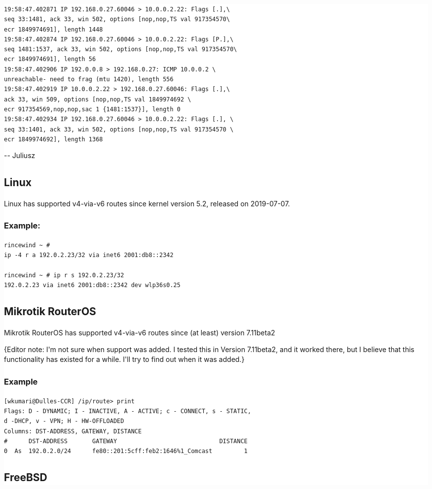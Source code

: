     19:58:47.402871 IP 192.168.0.27.60046 > 10.0.0.2.22: Flags [.],\
    seq 33:1481, ack 33, win 502, options [nop,nop,TS val 917354570\
    ecr 1849974691], length 1448
    19:58:47.402874 IP 192.168.0.27.60046 > 10.0.0.2.22: Flags [P.],\
    seq 1481:1537, ack 33, win 502, options [nop,nop,TS val 917354570\
    ecr 1849974691], length 56
    19:58:47.402906 IP 192.0.0.8 > 192.168.0.27: ICMP 10.0.0.2 \
    unreachable- need to frag (mtu 1420), length 556
    19:58:47.402919 IP 10.0.0.2.22 > 192.168.0.27.60046: Flags [.],\
    ack 33, win 509, options [nop,nop,TS val 1849974692 \
    ecr 917354569,nop,nop,sac 1 {1481:1537}], length 0
    19:58:47.402934 IP 192.168.0.27.60046 > 10.0.0.2.22: Flags [.], \
    seq 33:1401, ack 33, win 502, options [nop,nop,TS val 917354570 \
    ecr 1849974692], length 1368

-- Juliusz


## Linux

Linux has supported v4-via-v6 routes since kernel version 5.2, released on 2019-07-07.

### Example:

~~~
rincewind ~ #
ip -4 r a 192.0.2.23/32 via inet6 2001:db8::2342

rincewind ~ # ip r s 192.0.2.23/32
192.0.2.23 via inet6 2001:db8::2342 dev wlp36s0.25
~~~

## Mikrotik RouterOS

Mikrotik RouterOS has supported v4-via-v6 routes since (at least) version
7.11beta2

{Editor note: I'm not sure when support was added. I tested this in Version
7.11beta2, and it worked there, but I believe that this functionality has
existed for a while. I'll try to find out when it was added.}

### Example

~~~
[wkumari@Dulles-CCR] /ip/route> print
Flags: D - DYNAMIC; I - INACTIVE, A - ACTIVE; c - CONNECT, s - STATIC,
d -DHCP, v - VPN; H - HW-OFFLOADED
Columns: DST-ADDRESS, GATEWAY, DISTANCE
#      DST-ADDRESS       GATEWAY                             DISTANCE
0  As  192.0.2.0/24      fe80::201:5cff:feb2:1646%1_Comcast         1
~~~

## FreeBSD
